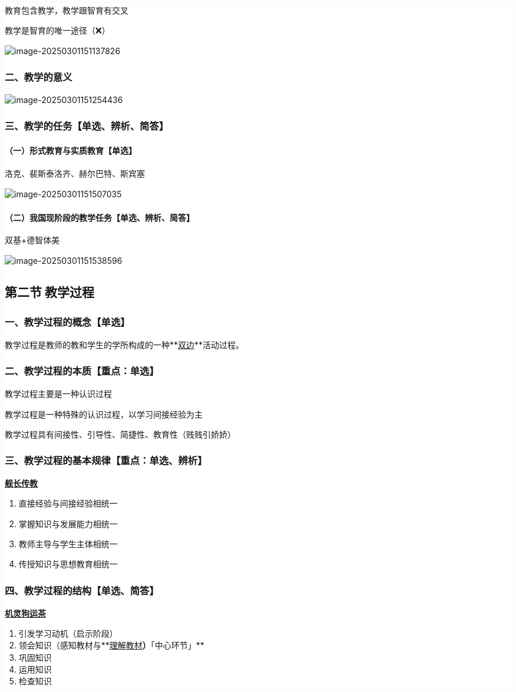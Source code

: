 教育包含教学，教学跟智育有交叉

教学是智育的唯一途径（❌）

![image-20250301151137826](/Users/florian/freepotato.github.io/assets/img/posts/2025-2-26-中学教育知识与技能/image-20250301151137826.png)

### 二、教学的意义

![image-20250301151254436](/Users/florian/freepotato.github.io/assets/img/posts/2025-2-26-中学教育知识与技能/image-20250301151254436.png)

### 三、教学的任务【单选、辨析、简答】

#### （一）形式教育与实质教育【单选】

洛克、裴斯泰洛齐、赫尔巴特、斯宾塞

![image-20250301151507035](/Users/florian/freepotato.github.io/assets/img/posts/2025-2-26-中学教育知识与技能/image-20250301151507035.png)

#### （二）我国现阶段的教学任务【单选、辨析、简答】

双基+德智体美

![image-20250301151538596](/Users/florian/freepotato.github.io/assets/img/posts/2025-2-26-中学教育知识与技能/image-20250301151538596.png)

## 第二节 教学过程

### 一、教学过程的概念【单选】

教学过程是教师的教和学生的学所构成的一种**<u>双边</u>**活动过程。

### 二、教学过程的本质【重点：单选】

教学过程主要是一种认识过程

教学过程是一种特殊的认识过程，以学习间接经验为主

教学过程具有间接性、引导性、简捷性、教育性（贱贱引娇娇）

### 三、教学过程的基本规律【重点：单选、辨析】

**<u>舰长传教</u>**

1. 直接经验与间接经验相统一

2. 掌握知识与发展能力相统一
3. 教师主导与学生主体相统一
4. 传授知识与思想教育相统一

### 四、教学过程的结构【单选、简答】

**<u>机灵狗运茶</u>**

1. 引发学习动机（启示阶段）
2. 领会知识（感知教材与**<u>理解教材</u>**）**「中心环节」**
3. 巩固知识
4. 运用知识
5. 检查知识
